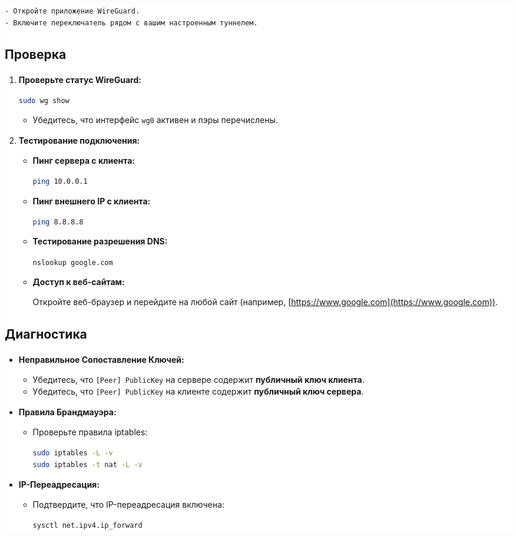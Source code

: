     - Откройте приложение WireGuard.
    - Включите переключатель рядом с вашим настроенным туннелем.

## Проверка

1. **Проверьте статус WireGuard:**

    ```bash
    sudo wg show
    ```

    - Убедитесь, что интерфейс `wg0` активен и пэры перечислены.

2. **Тестирование подключения:**

    - **Пинг сервера с клиента:**

        ```bash
        ping 10.0.0.1
        ```

    - **Пинг внешнего IP с клиента:**

        ```bash
        ping 8.8.8.8
        ```

    - **Тестирование разрешения DNS:**

        ```bash
        nslookup google.com
        ```

    - **Доступ к веб-сайтам:**

      Откройте веб-браузер и перейдите на любой сайт (например, [https://www.google.com](https://www.google.com)).

## Диагностика

- **Неправильное Сопоставление Ключей:**
  
  - Убедитесь, что `[Peer] PublicKey` на сервере содержит **публичный ключ клиента**.
  - Убедитесь, что `[Peer] PublicKey` на клиенте содержит **публичный ключ сервера**.

- **Правила Брандмауэра:**
  
  - Проверьте правила iptables:

    ```bash
    sudo iptables -L -v
    sudo iptables -t nat -L -v
    ```

- **IP-Переадресация:**
  
  - Подтвердите, что IP-переадресация включена:

    ```bash
    sysctl net.ipv4.ip_forward
    ```
